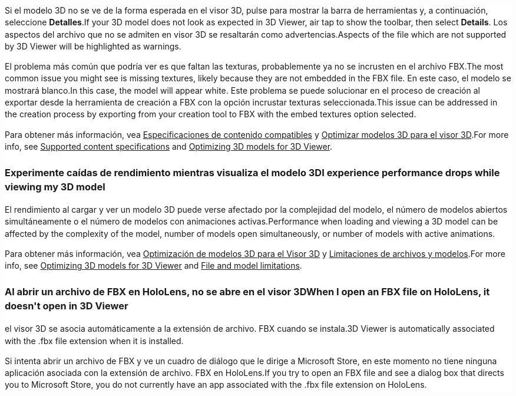 <span data-ttu-id="a4e1f-224">Si el modelo 3D no se ve de la forma esperada en el visor 3D, pulse para mostrar la barra de herramientas y, a continuación, seleccione **Detalles**.</span><span class="sxs-lookup"><span data-stu-id="a4e1f-224">If your 3D model does not look as expected in 3D Viewer, air tap to show the toolbar, then select **Details**.</span></span> <span data-ttu-id="a4e1f-225">Los aspectos del archivo que no se admiten en visor 3D se resaltarán como advertencias.</span><span class="sxs-lookup"><span data-stu-id="a4e1f-225">Aspects of the file which are not supported by 3D Viewer will be highlighted as warnings.</span></span>

<span data-ttu-id="a4e1f-226">El problema más común que podría ver es que faltan las texturas, probablemente ya no se incrusten en el archivo FBX.</span><span class="sxs-lookup"><span data-stu-id="a4e1f-226">The most common issue you might see is missing textures, likely because they are not embedded in the FBX file.</span></span> <span data-ttu-id="a4e1f-227">En este caso, el modelo se mostrará blanco.</span><span class="sxs-lookup"><span data-stu-id="a4e1f-227">In this case, the model will appear white.</span></span> <span data-ttu-id="a4e1f-228">Este problema se puede solucionar en el proceso de creación al exportar desde la herramienta de creación a FBX con la opción incrustar texturas seleccionada.</span><span class="sxs-lookup"><span data-stu-id="a4e1f-228">This issue can be addressed in the creation process by exporting from your creation tool to FBX with the embed textures option selected.</span></span>

<span data-ttu-id="a4e1f-229">Para obtener más información, vea [Especificaciones de contenido compatibles](#supported-content-specifications) y [Optimizar modelos 3D para el visor 3D](#optimizing-3d-models-for-3d-viewer).</span><span class="sxs-lookup"><span data-stu-id="a4e1f-229">For more info, see [Supported content specifications](#supported-content-specifications) and [Optimizing 3D models for 3D Viewer](#optimizing-3d-models-for-3d-viewer).</span></span>

### <span data-ttu-id="a4e1f-230">Experimente caídas de rendimiento mientras visualiza el modelo 3D</span><span class="sxs-lookup"><span data-stu-id="a4e1f-230">I experience performance drops while viewing my 3D model</span></span>

<span data-ttu-id="a4e1f-231">El rendimiento al cargar y ver un modelo 3D puede verse afectado por la complejidad del modelo, el número de modelos abiertos simultáneamente o el número de modelos con animaciones activas.</span><span class="sxs-lookup"><span data-stu-id="a4e1f-231">Performance when loading and viewing a 3D model can be affected by the complexity of the model, number of models open simultaneously, or number of models with active animations.</span></span>

<span data-ttu-id="a4e1f-232">Para obtener más información, vea [Optimización de modelos 3D para el Visor 3D](#optimizing-3d-models-for-3d-viewer) y [ Limitaciones de archivos y modelos](#file-and-model-limitations).</span><span class="sxs-lookup"><span data-stu-id="a4e1f-232">For more info, see [Optimizing 3D models for 3D Viewer](#optimizing-3d-models-for-3d-viewer) and [File and model limitations](#file-and-model-limitations).</span></span>

### <span data-ttu-id="a4e1f-233">Al abrir un archivo de FBX en HoloLens, no se abre en el visor 3D</span><span class="sxs-lookup"><span data-stu-id="a4e1f-233">When I open an FBX file on HoloLens, it doesn't open in 3D Viewer</span></span>

<span data-ttu-id="a4e1f-234">el visor 3D se asocia automáticamente a la extensión de archivo. FBX cuando se instala.</span><span class="sxs-lookup"><span data-stu-id="a4e1f-234">3D Viewer is automatically associated with the .fbx file extension when it is installed.</span></span>

<span data-ttu-id="a4e1f-235">Si intenta abrir un archivo de FBX y ve un cuadro de diálogo que le dirige a Microsoft Store, en este momento no tiene ninguna aplicación asociada con la extensión de archivo. FBX en HoloLens.</span><span class="sxs-lookup"><span data-stu-id="a4e1f-235">If you try to open an FBX file and see a dialog box that directs you to Microsoft Store, you do not currently have an app associated with the .fbx file extension on HoloLens.</span></span>
